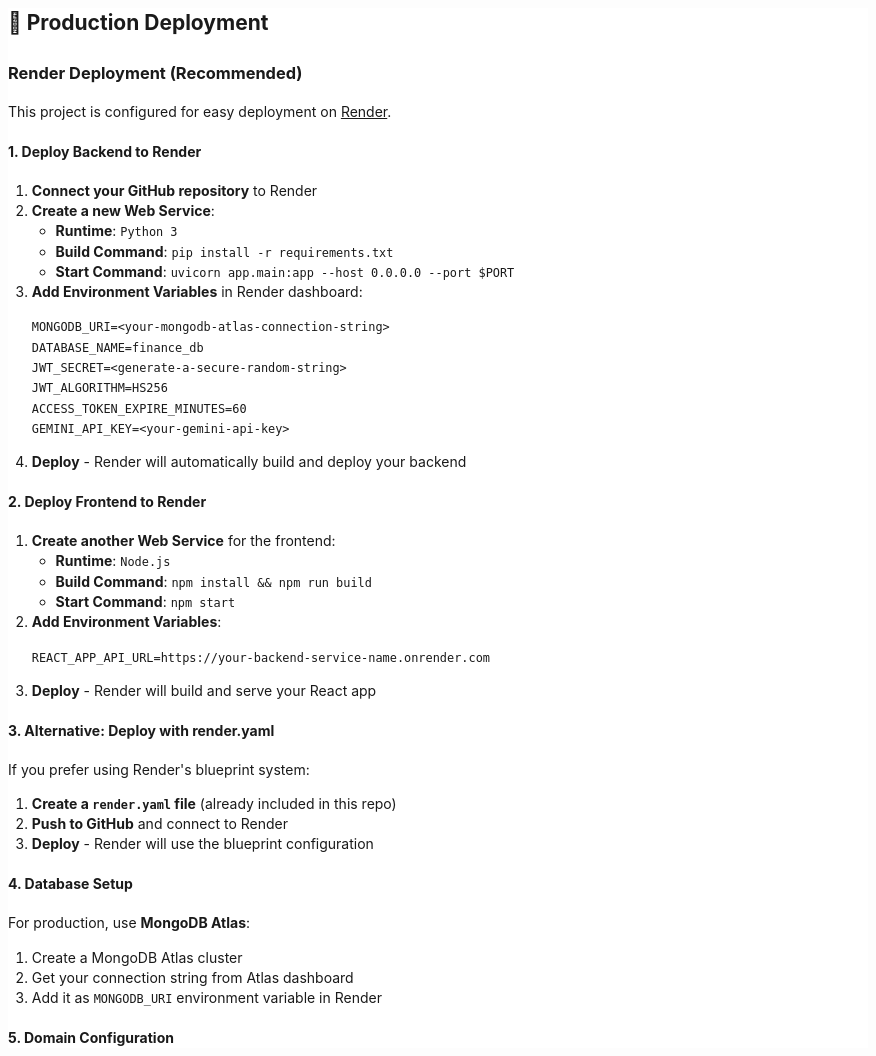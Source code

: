 ## 🚀 Production Deployment

### Render Deployment (Recommended)

This project is configured for easy deployment on [Render](https://render.com).

#### 1. Deploy Backend to Render

1. **Connect your GitHub repository** to Render
2. **Create a new Web Service**:
   - **Runtime**: `Python 3`
   - **Build Command**: `pip install -r requirements.txt`
   - **Start Command**: `uvicorn app.main:app --host 0.0.0.0 --port $PORT`
3. **Add Environment Variables** in Render dashboard:
   ```env
   MONGODB_URI=<your-mongodb-atlas-connection-string>
   DATABASE_NAME=finance_db
   JWT_SECRET=<generate-a-secure-random-string>
   JWT_ALGORITHM=HS256
   ACCESS_TOKEN_EXPIRE_MINUTES=60
   GEMINI_API_KEY=<your-gemini-api-key>
   ```
4. **Deploy** - Render will automatically build and deploy your backend

#### 2. Deploy Frontend to Render

1. **Create another Web Service** for the frontend:
   - **Runtime**: `Node.js`
   - **Build Command**: `npm install && npm run build`
   - **Start Command**: `npm start`
2. **Add Environment Variables**:
   ```env
   REACT_APP_API_URL=https://your-backend-service-name.onrender.com
   ```
3. **Deploy** - Render will build and serve your React app

#### 3. Alternative: Deploy with render.yaml

If you prefer using Render's blueprint system:

1. **Create a `render.yaml` file** (already included in this repo)
2. **Push to GitHub** and connect to Render
3. **Deploy** - Render will use the blueprint configuration

#### 4. Database Setup

For production, use **MongoDB Atlas**:

1. Create a MongoDB Atlas cluster
2. Get your connection string from Atlas dashboard
3. Add it as `MONGODB_URI` environment variable in Render

#### 5. Domain Configuration
